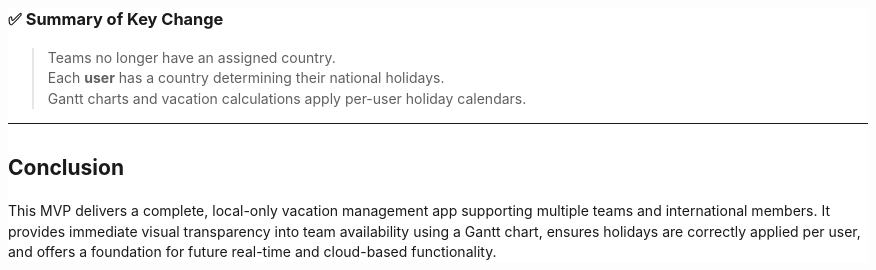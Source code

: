 
### ✅ Summary of Key Change
> Teams no longer have an assigned country.  
> Each **user** has a country determining their national holidays.  
> Gantt charts and vacation calculations apply per-user holiday calendars.

---

## Conclusion  
This MVP delivers a complete, local-only vacation management app supporting multiple teams and international members. It provides immediate visual transparency into team availability using a Gantt chart, ensures holidays are correctly applied per user, and offers a foundation for future real-time and cloud-based functionality.
